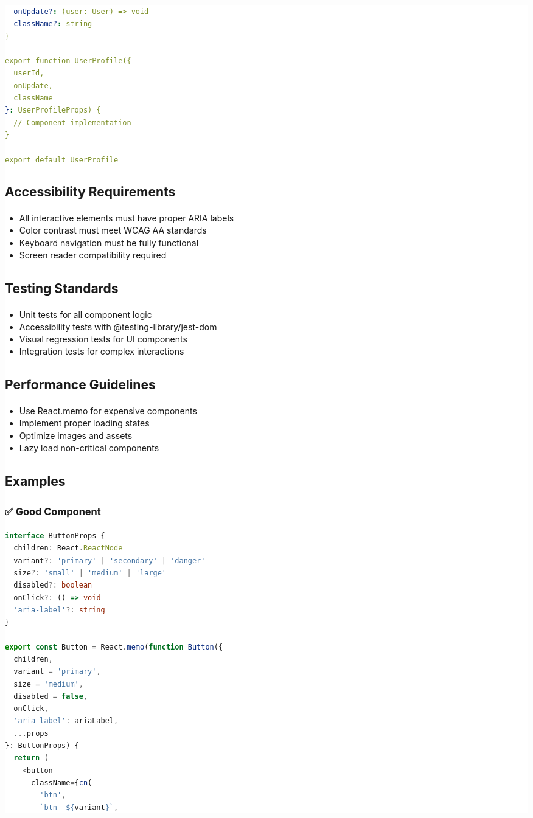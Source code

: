 ```yaml
  onUpdate?: (user: User) => void
  className?: string
}

export function UserProfile({ 
  userId, 
  onUpdate, 
  className 
}: UserProfileProps) {
  // Component implementation
}

export default UserProfile
```

## Accessibility Requirements
- All interactive elements must have proper ARIA labels
- Color contrast must meet WCAG AA standards  
- Keyboard navigation must be fully functional
- Screen reader compatibility required

## Testing Standards
- Unit tests for all component logic
- Accessibility tests with @testing-library/jest-dom
- Visual regression tests for UI components
- Integration tests for complex interactions

## Performance Guidelines
- Use React.memo for expensive components
- Implement proper loading states
- Optimize images and assets
- Lazy load non-critical components

## Examples

### ✅ Good Component
```typescript
interface ButtonProps {
  children: React.ReactNode
  variant?: 'primary' | 'secondary' | 'danger'
  size?: 'small' | 'medium' | 'large'
  disabled?: boolean
  onClick?: () => void
  'aria-label'?: string
}

export const Button = React.memo(function Button({
  children,
  variant = 'primary',
  size = 'medium',
  disabled = false,
  onClick,
  'aria-label': ariaLabel,
  ...props
}: ButtonProps) {
  return (
    <button
      className={cn(
        'btn',
        `btn--${variant}`,
```